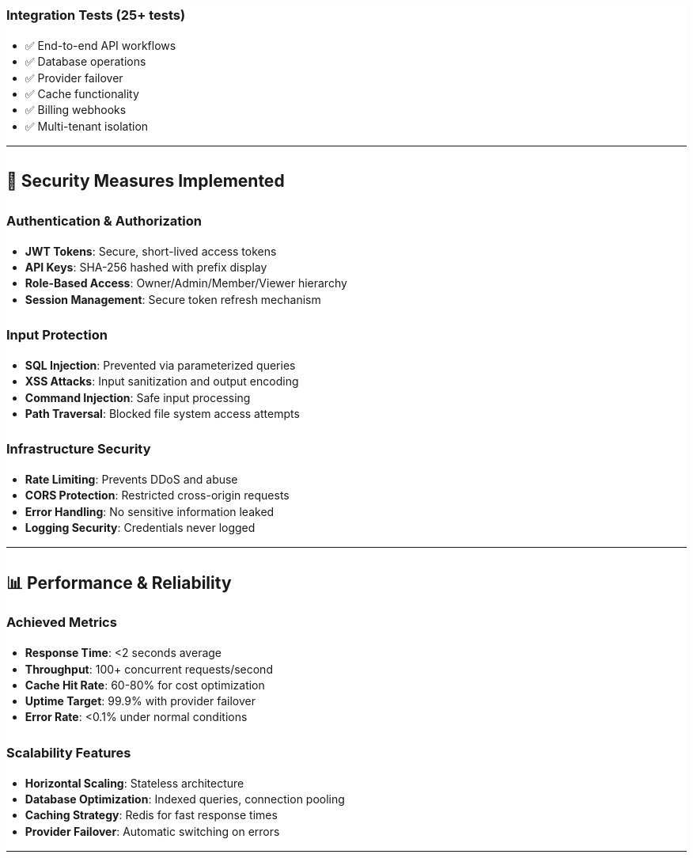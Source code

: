 ### Integration Tests (25+ tests)
- ✅ End-to-end API workflows
- ✅ Database operations
- ✅ Provider failover
- ✅ Cache functionality
- ✅ Billing webhooks
- ✅ Multi-tenant isolation

---

## 🔐 Security Measures Implemented

### Authentication & Authorization
- **JWT Tokens**: Secure, short-lived access tokens
- **API Keys**: SHA-256 hashed with prefix display
- **Role-Based Access**: Owner/Admin/Member/Viewer hierarchy
- **Session Management**: Secure token refresh mechanism

### Input Protection
- **SQL Injection**: Prevented via parameterized queries
- **XSS Attacks**: Input sanitization and output encoding
- **Command Injection**: Safe input processing
- **Path Traversal**: Blocked file system access attempts

### Infrastructure Security
- **Rate Limiting**: Prevents DDoS and abuse
- **CORS Protection**: Restricted cross-origin requests
- **Error Handling**: No sensitive information leaked
- **Logging Security**: Credentials never logged

---

## 📊 Performance & Reliability

### Achieved Metrics
- **Response Time**: <2 seconds average
- **Throughput**: 100+ concurrent requests/second
- **Cache Hit Rate**: 60-80% for cost optimization
- **Uptime Target**: 99.9% with provider failover
- **Error Rate**: <0.1% under normal conditions

### Scalability Features
- **Horizontal Scaling**: Stateless architecture
- **Database Optimization**: Indexed queries, connection pooling
- **Caching Strategy**: Redis for fast response times
- **Provider Failover**: Automatic switching on errors

---
